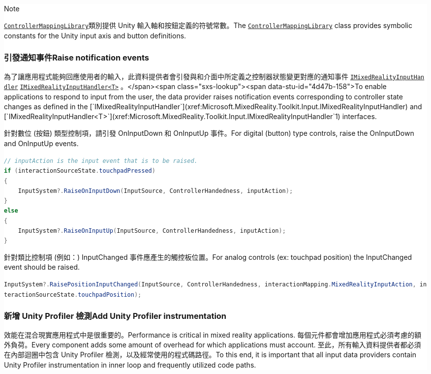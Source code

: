 >[!Note]
><span data-ttu-id="4d47b-156">[`ControllerMappingLibrary`](xref:Microsoft.MixedReality.Toolkit.Input.ControllerMappingLibrary)類別提供 Unity 輸入軸和按鈕定義的符號常數。</span><span class="sxs-lookup"><span data-stu-id="4d47b-156">The [`ControllerMappingLibrary`](xref:Microsoft.MixedReality.Toolkit.Input.ControllerMappingLibrary) class provides symbolic constants for the Unity input axis and button definitions.</span></span>

### <a name="raise-notification-events"></a><span data-ttu-id="4d47b-157">引發通知事件</span><span class="sxs-lookup"><span data-stu-id="4d47b-157">Raise notification events</span></span>

<span data-ttu-id="4d47b-158">為了讓應用程式能夠回應使用者的輸入，此資料提供者會引發與和介面中所定義之控制器狀態變更對應的通知事件 [`IMixedRealityInputHandler`](xref:Microsoft.MixedReality.Toolkit.Input.IMixedRealityInputHandler) [`IMixedRealityInputHandler<T>`](xref:Microsoft.MixedReality.Toolkit.Input.IMixedRealityInputHandler`1) 。</span><span class="sxs-lookup"><span data-stu-id="4d47b-158">To enable applications to respond to input from the user, the data provider raises notification events corresponding to controller state changes as defined in the [`IMixedRealityInputHandler`](xref:Microsoft.MixedReality.Toolkit.Input.IMixedRealityInputHandler) and [`IMixedRealityInputHandler<T>`](xref:Microsoft.MixedReality.Toolkit.Input.IMixedRealityInputHandler`1) interfaces.</span></span>

<span data-ttu-id="4d47b-159">針對數位 (按鈕) 類型控制項，請引發 OnInputDown 和 OnInputUp 事件。</span><span class="sxs-lookup"><span data-stu-id="4d47b-159">For digital (button) type controls, raise the OnInputDown and OnInputUp events.</span></span>

```c#
// inputAction is the input event that is to be raised.
if (interactionSourceState.touchpadPressed)
{
    InputSystem?.RaiseOnInputDown(InputSource, ControllerHandedness, inputAction);
}
else
{
    InputSystem?.RaiseOnInputUp(InputSource, ControllerHandedness, inputAction);
}
```

<span data-ttu-id="4d47b-160">針對類比控制項 (例如：) InputChanged 事件應產生的觸控板位置。</span><span class="sxs-lookup"><span data-stu-id="4d47b-160">For analog controls (ex: touchpad position) the InputChanged event should be raised.</span></span>

```c#
InputSystem?.RaisePositionInputChanged(InputSource, ControllerHandedness, interactionMapping.MixedRealityInputAction, interactionSourceState.touchpadPosition);
```

### <a name="add-unity-profiler-instrumentation"></a><span data-ttu-id="4d47b-161">新增 Unity Profiler 檢測</span><span class="sxs-lookup"><span data-stu-id="4d47b-161">Add Unity Profiler instrumentation</span></span>

<span data-ttu-id="4d47b-162">效能在混合現實應用程式中是很重要的。</span><span class="sxs-lookup"><span data-stu-id="4d47b-162">Performance is critical in mixed reality applications.</span></span> <span data-ttu-id="4d47b-163">每個元件都會增加應用程式必須考慮的額外負荷。</span><span class="sxs-lookup"><span data-stu-id="4d47b-163">Every component adds some amount of overhead for which applications must account.</span></span> <span data-ttu-id="4d47b-164">至此，所有輸入資料提供者都必須在內部迴圈中包含 Unity Profiler 檢測，以及經常使用的程式碼路徑。</span><span class="sxs-lookup"><span data-stu-id="4d47b-164">To this end, it is important that all input data providers contain Unity Profiler instrumentation in inner loop and frequently utilized code paths.</span></span>
